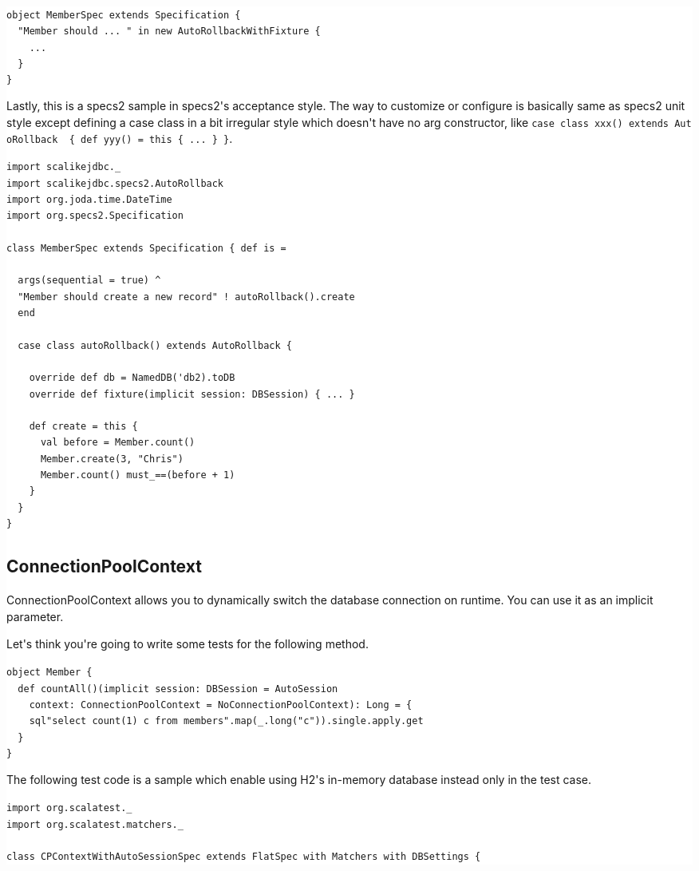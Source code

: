    object MemberSpec extends Specification {
      "Member should ... " in new AutoRollbackWithFixture {
        ...
      }
    }

Lastly, this is a specs2 sample in specs2's acceptance style. The way to customize or configure is basically same as specs2 unit style except defining a case class in a bit irregular style which doesn't have no arg constructor, like `case class xxx() extends AutoRollback  { def yyy() = this { ... } }`.

    import scalikejdbc._
    import scalikejdbc.specs2.AutoRollback
    import org.joda.time.DateTime
    import org.specs2.Specification

    class MemberSpec extends Specification { def is =

      args(sequential = true) ^
      "Member should create a new record" ! autoRollback().create
      end

      case class autoRollback() extends AutoRollback {

        override def db = NamedDB('db2).toDB
        override def fixture(implicit session: DBSession) { ... }

        def create = this {
          val before = Member.count()
          Member.create(3, "Chris")
          Member.count() must_==(before + 1)
        }
      }
    }

## ConnectionPoolContext

ConnectionPoolContext allows you to dynamically switch the database connection on runtime. You can use it as an implicit parameter.

Let's think you're going to write some tests for the following method.

    object Member {
      def countAll()(implicit session: DBSession = AutoSession
        context: ConnectionPoolContext = NoConnectionPoolContext): Long = {
        sql"select count(1) c from members".map(_.long("c")).single.apply.get
      }
    }

The following test code is a sample which enable using H2's in-memory database instead only in the test case.

    import org.scalatest._
    import org.scalatest.matchers._

    class CPContextWithAutoSessionSpec extends FlatSpec with Matchers with DBSettings {

